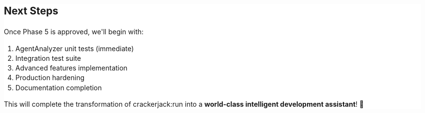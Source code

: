 ## Next Steps

Once Phase 5 is approved, we'll begin with:

1. AgentAnalyzer unit tests (immediate)
1. Integration test suite
1. Advanced features implementation
1. Production hardening
1. Documentation completion

This will complete the transformation of crackerjack:run into a **world-class intelligent development assistant**! 🚀
